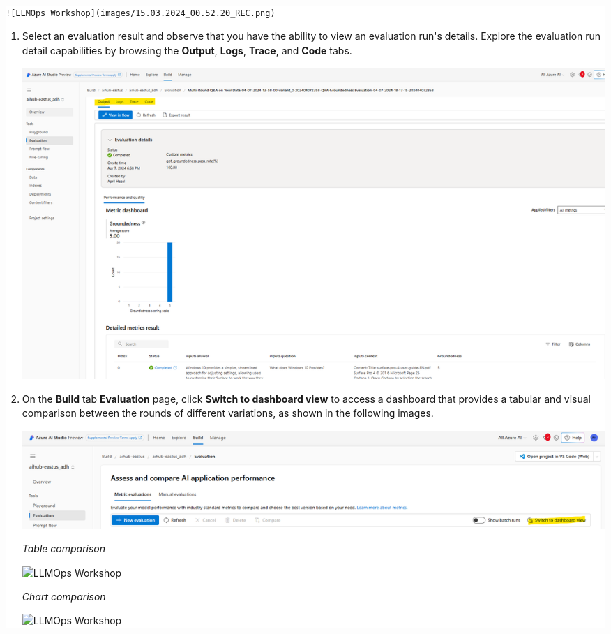    ![LLMOps Workshop](images/15.03.2024_00.52.20_REC.png)

1. Select an evaluation result and observe that you have the ability to view an evaluation run's details. Explore the evaluation run detail capabilities by browsing the **Output**, **Logs**, **Trace**, and **Code** tabs.

    ![LLMOps Workshop](images/07.04.2024.EvalRunOutput.png)

1. On the **Build** tab **Evaluation** page, click **Switch to dashboard view** to access a dashboard that provides a tabular and visual comparison between the rounds of different variations, as shown in the following images.

    ![LLMOps Workshop](images/07.04.2024.SwitchDashboardView.png)

    *Table comparison*

    ![LLMOps Workshop](images/15.03.2024_01.28.00_REC.png)

    *Chart comparison*

    ![LLMOps Workshop](images/15.03.2024_01.21.34_REC.png)
